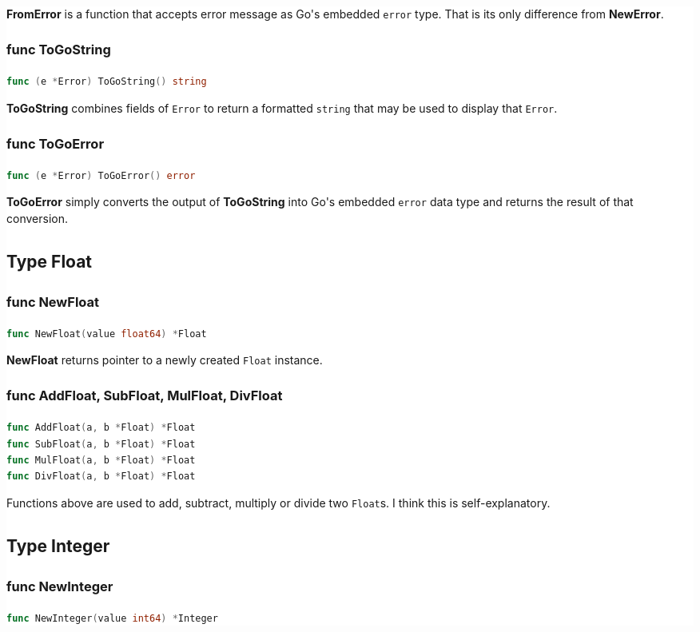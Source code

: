 **FromError** is a function that accepts error message as Go's embedded `error`
type. That is its only difference from **NewError**.


### func ToGoString

```go
func (e *Error) ToGoString() string
```

**ToGoString** combines fields of `Error` to return a formatted `string` that
may be used to display that `Error`.


### func ToGoError

```go
func (e *Error) ToGoError() error
```

**ToGoError** simply converts the output of **ToGoString** into Go's embedded
`error` data type and returns the result of that conversion.



## Type Float

### func NewFloat

```go
func NewFloat(value float64) *Float
```

**NewFloat** returns pointer to a newly created `Float` instance.


### func AddFloat, SubFloat, MulFloat, DivFloat

```go
func AddFloat(a, b *Float) *Float
func SubFloat(a, b *Float) *Float
func MulFloat(a, b *Float) *Float
func DivFloat(a, b *Float) *Float
```

Functions above are used to add, subtract, multiply or divide two `Float`s. I
think this is self-explanatory.



## Type Integer

### func NewInteger

```go
func NewInteger(value int64) *Integer
```
